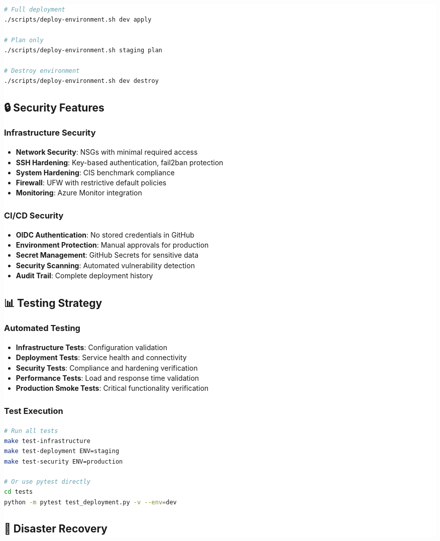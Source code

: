 ```bash
# Full deployment
./scripts/deploy-environment.sh dev apply

# Plan only
./scripts/deploy-environment.sh staging plan

# Destroy environment
./scripts/deploy-environment.sh dev destroy
```

## 🔒 Security Features

### Infrastructure Security
- **Network Security**: NSGs with minimal required access
- **SSH Hardening**: Key-based authentication, fail2ban protection
- **System Hardening**: CIS benchmark compliance
- **Firewall**: UFW with restrictive default policies
- **Monitoring**: Azure Monitor integration

### CI/CD Security
- **OIDC Authentication**: No stored credentials in GitHub
- **Environment Protection**: Manual approvals for production
- **Secret Management**: GitHub Secrets for sensitive data
- **Security Scanning**: Automated vulnerability detection
- **Audit Trail**: Complete deployment history

## 📊 Testing Strategy

### Automated Testing
- **Infrastructure Tests**: Configuration validation
- **Deployment Tests**: Service health and connectivity
- **Security Tests**: Compliance and hardening verification
- **Performance Tests**: Load and response time validation
- **Production Smoke Tests**: Critical functionality verification

### Test Execution
```bash
# Run all tests
make test-infrastructure
make test-deployment ENV=staging
make test-security ENV=production

# Or use pytest directly
cd tests
python -m pytest test_deployment.py -v --env=dev
```

## 🚨 Disaster Recovery
